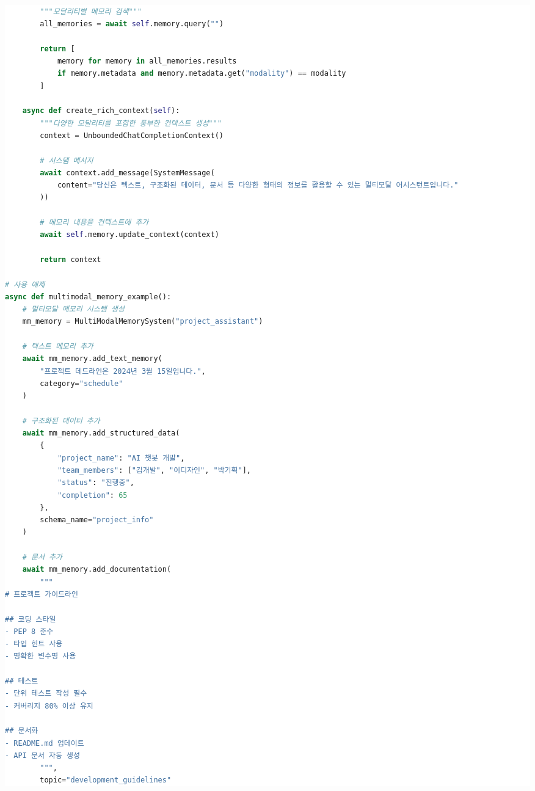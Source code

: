 ```python
        """모달리티별 메모리 검색"""
        all_memories = await self.memory.query("")
        
        return [
            memory for memory in all_memories.results
            if memory.metadata and memory.metadata.get("modality") == modality
        ]
    
    async def create_rich_context(self):
        """다양한 모달리티를 포함한 풍부한 컨텍스트 생성"""
        context = UnboundedChatCompletionContext()
        
        # 시스템 메시지
        await context.add_message(SystemMessage(
            content="당신은 텍스트, 구조화된 데이터, 문서 등 다양한 형태의 정보를 활용할 수 있는 멀티모달 어시스턴트입니다."
        ))
        
        # 메모리 내용을 컨텍스트에 추가
        await self.memory.update_context(context)
        
        return context

# 사용 예제
async def multimodal_memory_example():
    # 멀티모달 메모리 시스템 생성
    mm_memory = MultiModalMemorySystem("project_assistant")
    
    # 텍스트 메모리 추가
    await mm_memory.add_text_memory(
        "프로젝트 데드라인은 2024년 3월 15일입니다.",
        category="schedule"
    )
    
    # 구조화된 데이터 추가
    await mm_memory.add_structured_data(
        {
            "project_name": "AI 챗봇 개발",
            "team_members": ["김개발", "이디자인", "박기획"],
            "status": "진행중",
            "completion": 65
        },
        schema_name="project_info"
    )
    
    # 문서 추가
    await mm_memory.add_documentation(
        """
# 프로젝트 가이드라인

## 코딩 스타일
- PEP 8 준수
- 타입 힌트 사용
- 명확한 변수명 사용

## 테스트
- 단위 테스트 작성 필수
- 커버리지 80% 이상 유지

## 문서화
- README.md 업데이트
- API 문서 자동 생성
        """,
        topic="development_guidelines"
```